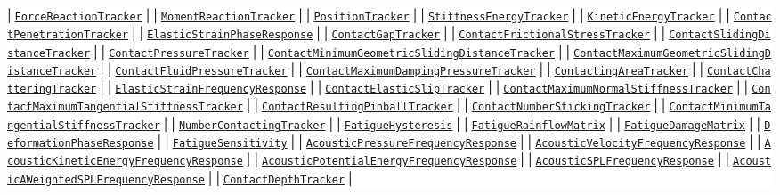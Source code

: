 | [`ForceReactionTracker`](#DataModelObjectCategory.ForceReactionTracker) |
| [`MomentReactionTracker`](#DataModelObjectCategory.MomentReactionTracker) |
| [`PositionTracker`](#DataModelObjectCategory.PositionTracker) |
| [`StiffnessEnergyTracker`](#DataModelObjectCategory.StiffnessEnergyTracker) |
| [`KineticEnergyTracker`](#DataModelObjectCategory.KineticEnergyTracker) |
| [`ContactPenetrationTracker`](#DataModelObjectCategory.ContactPenetrationTracker) |
| [`ElasticStrainPhaseResponse`](#DataModelObjectCategory.ElasticStrainPhaseResponse) |
| [`ContactGapTracker`](#DataModelObjectCategory.ContactGapTracker) |
| [`ContactFrictionalStressTracker`](#DataModelObjectCategory.ContactFrictionalStressTracker) |
| [`ContactSlidingDistanceTracker`](#DataModelObjectCategory.ContactSlidingDistanceTracker) |
| [`ContactPressureTracker`](#DataModelObjectCategory.ContactPressureTracker) |
| [`ContactMinimumGeometricSlidingDistanceTracker`](#DataModelObjectCategory.ContactMinimumGeometricSlidingDistanceTracker) |
| [`ContactMaximumGeometricSlidingDistanceTracker`](#DataModelObjectCategory.ContactMaximumGeometricSlidingDistanceTracker) |
| [`ContactFluidPressureTracker`](#DataModelObjectCategory.ContactFluidPressureTracker) |
| [`ContactMaximumDampingPressureTracker`](#DataModelObjectCategory.ContactMaximumDampingPressureTracker) |
| [`ContactingAreaTracker`](#DataModelObjectCategory.ContactingAreaTracker) |
| [`ContactChatteringTracker`](#DataModelObjectCategory.ContactChatteringTracker) |
| [`ElasticStrainFrequencyResponse`](#DataModelObjectCategory.ElasticStrainFrequencyResponse) |
| [`ContactElasticSlipTracker`](#DataModelObjectCategory.ContactElasticSlipTracker) |
| [`ContactMaximumNormalStiffnessTracker`](#DataModelObjectCategory.ContactMaximumNormalStiffnessTracker) |
| [`ContactMaximumTangentialStiffnessTracker`](#DataModelObjectCategory.ContactMaximumTangentialStiffnessTracker) |
| [`ContactResultingPinballTracker`](#DataModelObjectCategory.ContactResultingPinballTracker) |
| [`ContactNumberStickingTracker`](#DataModelObjectCategory.ContactNumberStickingTracker) |
| [`ContactMinimumTangentialStiffnessTracker`](#DataModelObjectCategory.ContactMinimumTangentialStiffnessTracker) |
| [`NumberContactingTracker`](#DataModelObjectCategory.NumberContactingTracker) |
| [`FatigueHysteresis`](#DataModelObjectCategory.FatigueHysteresis) |
| [`FatigueRainflowMatrix`](#DataModelObjectCategory.FatigueRainflowMatrix) |
| [`FatigueDamageMatrix`](#DataModelObjectCategory.FatigueDamageMatrix) |
| [`DeformationPhaseResponse`](#DataModelObjectCategory.DeformationPhaseResponse) |
| [`FatigueSensitivity`](#DataModelObjectCategory.FatigueSensitivity) |
| [`AcousticPressureFrequencyResponse`](#DataModelObjectCategory.AcousticPressureFrequencyResponse) |
| [`AcousticVelocityFrequencyResponse`](#DataModelObjectCategory.AcousticVelocityFrequencyResponse) |
| [`AcousticKineticEnergyFrequencyResponse`](#DataModelObjectCategory.AcousticKineticEnergyFrequencyResponse) |
| [`AcousticPotentialEnergyFrequencyResponse`](#DataModelObjectCategory.AcousticPotentialEnergyFrequencyResponse) |
| [`AcousticSPLFrequencyResponse`](#DataModelObjectCategory.AcousticSPLFrequencyResponse) |
| [`AcousticAWeightedSPLFrequencyResponse`](#DataModelObjectCategory.AcousticAWeightedSPLFrequencyResponse) |
| [`ContactDepthTracker`](#DataModelObjectCategory.ContactDepthTracker) |